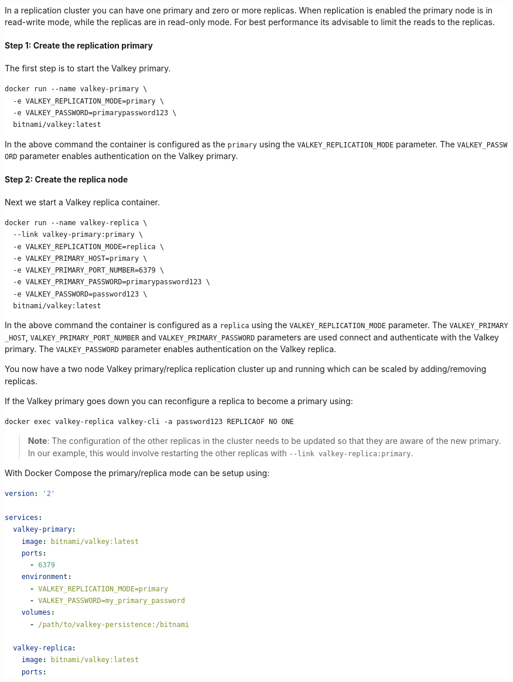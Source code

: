 In a replication cluster you can have one primary and zero or more replicas. When replication is enabled the primary node is in read-write mode, while the replicas are in read-only mode. For best performance its advisable to limit the reads to the replicas.

#### Step 1: Create the replication primary

The first step is to start the Valkey primary.

```console
docker run --name valkey-primary \
  -e VALKEY_REPLICATION_MODE=primary \
  -e VALKEY_PASSWORD=primarypassword123 \
  bitnami/valkey:latest
```

In the above command the container is configured as the `primary` using the `VALKEY_REPLICATION_MODE` parameter. The `VALKEY_PASSWORD` parameter enables authentication on the Valkey primary.

#### Step 2: Create the replica node

Next we start a Valkey replica container.

```console
docker run --name valkey-replica \
  --link valkey-primary:primary \
  -e VALKEY_REPLICATION_MODE=replica \
  -e VALKEY_PRIMARY_HOST=primary \
  -e VALKEY_PRIMARY_PORT_NUMBER=6379 \
  -e VALKEY_PRIMARY_PASSWORD=primarypassword123 \
  -e VALKEY_PASSWORD=password123 \
  bitnami/valkey:latest
```

In the above command the container is configured as a `replica` using the `VALKEY_REPLICATION_MODE` parameter. The `VALKEY_PRIMARY_HOST`, `VALKEY_PRIMARY_PORT_NUMBER` and `VALKEY_PRIMARY_PASSWORD` parameters are used connect and authenticate with the Valkey primary. The `VALKEY_PASSWORD` parameter enables authentication on the Valkey replica.

You now have a two node Valkey primary/replica replication cluster up and running which can be scaled by adding/removing replicas.

If the Valkey primary goes down you can reconfigure a replica to become a primary using:

```console
docker exec valkey-replica valkey-cli -a password123 REPLICAOF NO ONE
```

> **Note**: The configuration of the other replicas in the cluster needs to be updated so that they are aware of the new primary. In our example, this would involve restarting the other replicas with `--link valkey-replica:primary`.

With Docker Compose the primary/replica mode can be setup using:

```yaml
version: '2'

services:
  valkey-primary:
    image: bitnami/valkey:latest
    ports:
      - 6379
    environment:
      - VALKEY_REPLICATION_MODE=primary
      - VALKEY_PASSWORD=my_primary_password
    volumes:
      - /path/to/valkey-persistence:/bitnami

  valkey-replica:
    image: bitnami/valkey:latest
    ports:
```